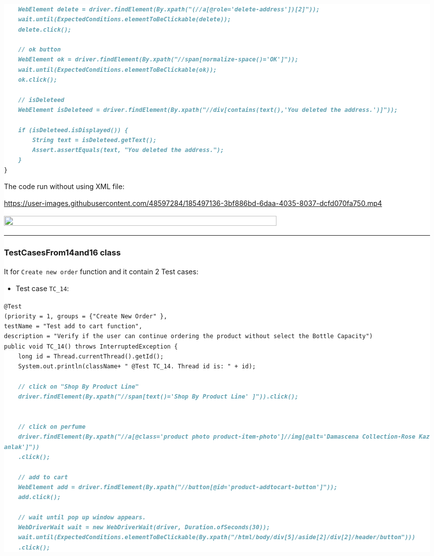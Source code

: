 ```md
	WebElement delete = driver.findElement(By.xpath("(//a[@role='delete-address'])[2]"));
	wait.until(ExpectedConditions.elementToBeClickable(delete));
	delete.click();

	// ok button
	WebElement ok = driver.findElement(By.xpath("//span[normalize-space()='OK']"));
	wait.until(ExpectedConditions.elementToBeClickable(ok));
	ok.click();

	// isDeleteed
	WebElement isDeleteed = driver.findElement(By.xpath("//div[contains(text(),'You deleted the address.')]"));

	if (isDeleteed.isDisplayed()) {
		String text = isDeleteed.getText();
		Assert.assertEquals(text, "You deleted the address.");
	}
}
```
The code run without using XML file:

<p align="center">


https://user-images.githubusercontent.com/48597284/185497136-3bf886bd-6daa-4035-8037-dcfd070fa750.mp4


<img src="https://user-images.githubusercontent.com/48597284/185497074-4046d0f2-b35e-4764-9e21-1528e32f16b9.png" width=80% height=80%>

</p>

---

### TestCasesFrom14and16 class
It for `Create new order` function and it contain 2 Test cases:
- Test case `TC_14`:

```md
@Test
(priority = 1, groups = {"Create New Order" },
testName = "Test add to cart function",
description = "Verify if the user can continue ordering the product without select the Bottle Capacity")
public void TC_14() throws InterruptedException {
	long id = Thread.currentThread().getId();
	System.out.println(className+ " @Test TC_14. Thread id is: " + id);

	// click on "Shop By Product Line"
	driver.findElement(By.xpath("//span[text()='Shop By Product Line' ]")).click();


	// click on perfume
	driver.findElement(By.xpath("//a[@class='product photo product-item-photo']//img[@alt='Damascena Collection-Rose Kazanlak']"))
	.click();

	// add to cart
	WebElement add = driver.findElement(By.xpath("//button[@id='product-addtocart-button']"));
	add.click();

	// wait until pop up window appears.
	WebDriverWait wait = new WebDriverWait(driver, Duration.ofSeconds(30));
	wait.until(ExpectedConditions.elementToBeClickable(By.xpath("/html/body/div[5]/aside[2]/div[2]/header/button")))
	.click();
```